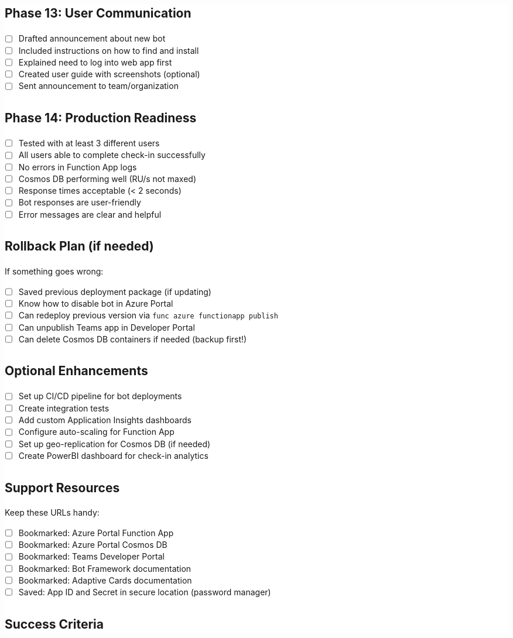 ## Phase 13: User Communication

- [ ] Drafted announcement about new bot
- [ ] Included instructions on how to find and install
- [ ] Explained need to log into web app first
- [ ] Created user guide with screenshots (optional)
- [ ] Sent announcement to team/organization

## Phase 14: Production Readiness

- [ ] Tested with at least 3 different users
- [ ] All users able to complete check-in successfully
- [ ] No errors in Function App logs
- [ ] Cosmos DB performing well (RU/s not maxed)
- [ ] Response times acceptable (< 2 seconds)
- [ ] Bot responses are user-friendly
- [ ] Error messages are clear and helpful

## Rollback Plan (if needed)

If something goes wrong:

- [ ] Saved previous deployment package (if updating)
- [ ] Know how to disable bot in Azure Portal
- [ ] Can redeploy previous version via `func azure functionapp publish`
- [ ] Can unpublish Teams app in Developer Portal
- [ ] Can delete Cosmos DB containers if needed (backup first!)

## Optional Enhancements

- [ ] Set up CI/CD pipeline for bot deployments
- [ ] Create integration tests
- [ ] Add custom Application Insights dashboards
- [ ] Configure auto-scaling for Function App
- [ ] Set up geo-replication for Cosmos DB (if needed)
- [ ] Create PowerBI dashboard for check-in analytics

## Support Resources

Keep these URLs handy:

- [ ] Bookmarked: Azure Portal Function App
- [ ] Bookmarked: Azure Portal Cosmos DB
- [ ] Bookmarked: Teams Developer Portal
- [ ] Bookmarked: Bot Framework documentation
- [ ] Bookmarked: Adaptive Cards documentation
- [ ] Saved: App ID and Secret in secure location (password manager)

## Success Criteria
